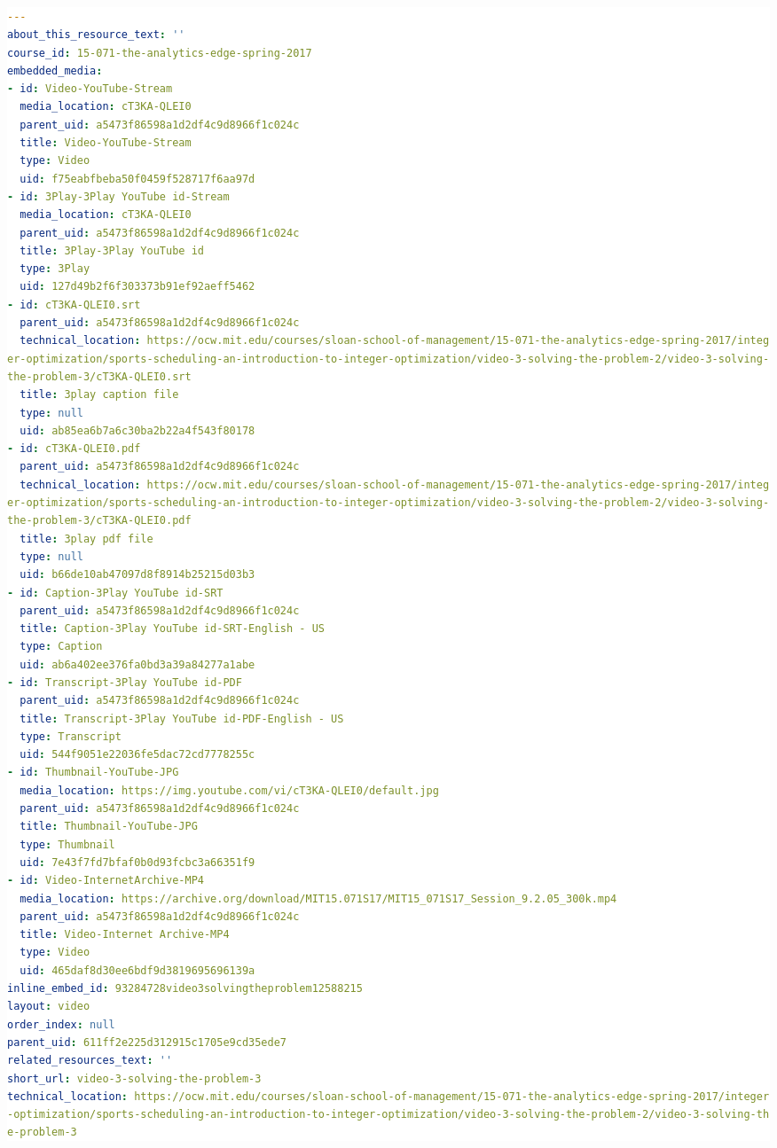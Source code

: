 ```yaml
---
about_this_resource_text: ''
course_id: 15-071-the-analytics-edge-spring-2017
embedded_media:
- id: Video-YouTube-Stream
  media_location: cT3KA-QLEI0
  parent_uid: a5473f86598a1d2df4c9d8966f1c024c
  title: Video-YouTube-Stream
  type: Video
  uid: f75eabfbeba50f0459f528717f6aa97d
- id: 3Play-3Play YouTube id-Stream
  media_location: cT3KA-QLEI0
  parent_uid: a5473f86598a1d2df4c9d8966f1c024c
  title: 3Play-3Play YouTube id
  type: 3Play
  uid: 127d49b2f6f303373b91ef92aeff5462
- id: cT3KA-QLEI0.srt
  parent_uid: a5473f86598a1d2df4c9d8966f1c024c
  technical_location: https://ocw.mit.edu/courses/sloan-school-of-management/15-071-the-analytics-edge-spring-2017/integer-optimization/sports-scheduling-an-introduction-to-integer-optimization/video-3-solving-the-problem-2/video-3-solving-the-problem-3/cT3KA-QLEI0.srt
  title: 3play caption file
  type: null
  uid: ab85ea6b7a6c30ba2b22a4f543f80178
- id: cT3KA-QLEI0.pdf
  parent_uid: a5473f86598a1d2df4c9d8966f1c024c
  technical_location: https://ocw.mit.edu/courses/sloan-school-of-management/15-071-the-analytics-edge-spring-2017/integer-optimization/sports-scheduling-an-introduction-to-integer-optimization/video-3-solving-the-problem-2/video-3-solving-the-problem-3/cT3KA-QLEI0.pdf
  title: 3play pdf file
  type: null
  uid: b66de10ab47097d8f8914b25215d03b3
- id: Caption-3Play YouTube id-SRT
  parent_uid: a5473f86598a1d2df4c9d8966f1c024c
  title: Caption-3Play YouTube id-SRT-English - US
  type: Caption
  uid: ab6a402ee376fa0bd3a39a84277a1abe
- id: Transcript-3Play YouTube id-PDF
  parent_uid: a5473f86598a1d2df4c9d8966f1c024c
  title: Transcript-3Play YouTube id-PDF-English - US
  type: Transcript
  uid: 544f9051e22036fe5dac72cd7778255c
- id: Thumbnail-YouTube-JPG
  media_location: https://img.youtube.com/vi/cT3KA-QLEI0/default.jpg
  parent_uid: a5473f86598a1d2df4c9d8966f1c024c
  title: Thumbnail-YouTube-JPG
  type: Thumbnail
  uid: 7e43f7fd7bfaf0b0d93fcbc3a66351f9
- id: Video-InternetArchive-MP4
  media_location: https://archive.org/download/MIT15.071S17/MIT15_071S17_Session_9.2.05_300k.mp4
  parent_uid: a5473f86598a1d2df4c9d8966f1c024c
  title: Video-Internet Archive-MP4
  type: Video
  uid: 465daf8d30ee6bdf9d3819695696139a
inline_embed_id: 93284728video3solvingtheproblem12588215
layout: video
order_index: null
parent_uid: 611ff2e225d312915c1705e9cd35ede7
related_resources_text: ''
short_url: video-3-solving-the-problem-3
technical_location: https://ocw.mit.edu/courses/sloan-school-of-management/15-071-the-analytics-edge-spring-2017/integer-optimization/sports-scheduling-an-introduction-to-integer-optimization/video-3-solving-the-problem-2/video-3-solving-the-problem-3
```